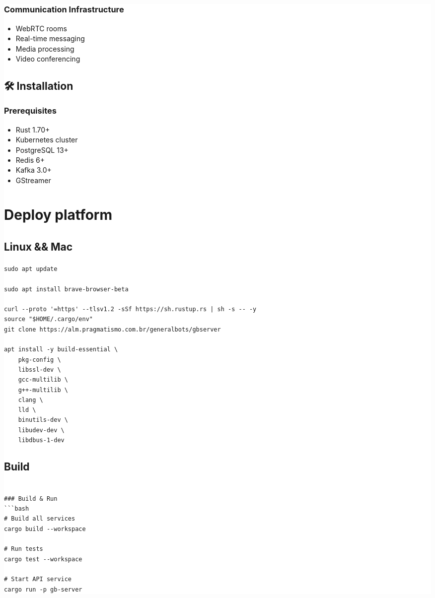 ### Communication Infrastructure
- WebRTC rooms
- Real-time messaging
- Media processing
- Video conferencing

## 🛠 Installation

### Prerequisites
- Rust 1.70+
- Kubernetes cluster
- PostgreSQL 13+
- Redis 6+
- Kafka 3.0+
- GStreamer

# Deploy platform


## Linux && Mac
```
sudo apt update

sudo apt install brave-browser-beta

curl --proto '=https' --tlsv1.2 -sSf https://sh.rustup.rs | sh -s -- -y
source "$HOME/.cargo/env"
git clone https://alm.pragmatismo.com.br/generalbots/gbserver

apt install -y build-essential \
    pkg-config \
    libssl-dev \
    gcc-multilib \
    g++-multilib \
    clang \
    lld \
    binutils-dev \
    libudev-dev \
    libdbus-1-dev
```

## Build

```

### Build & Run
```bash
# Build all services
cargo build --workspace

# Run tests
cargo test --workspace

# Start API service
cargo run -p gb-server
```
